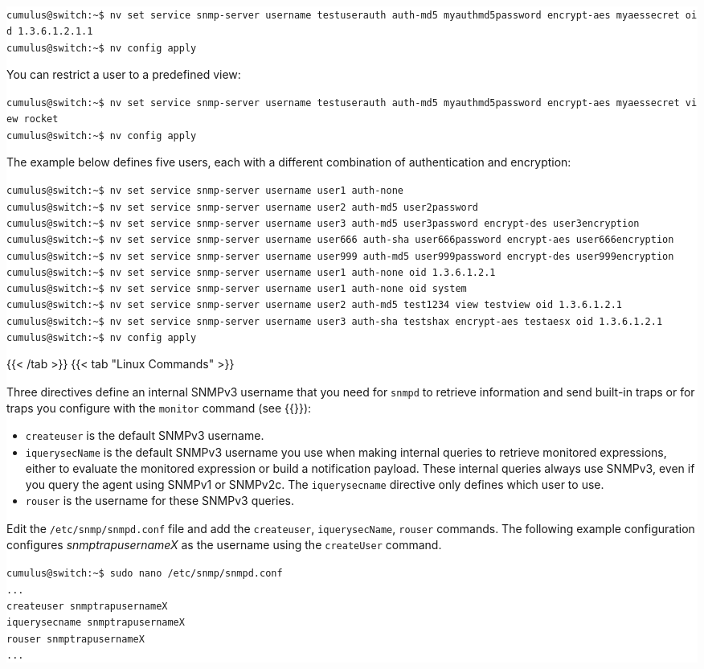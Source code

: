 ```
cumulus@switch:~$ nv set service snmp-server username testuserauth auth-md5 myauthmd5password encrypt-aes myaessecret oid 1.3.6.1.2.1.1
cumulus@switch:~$ nv config apply
```

You can restrict a user to a predefined view:

```
cumulus@switch:~$ nv set service snmp-server username testuserauth auth-md5 myauthmd5password encrypt-aes myaessecret view rocket
cumulus@switch:~$ nv config apply
```

The example below defines five users, each with a different combination of authentication and encryption:

```
cumulus@switch:~$ nv set service snmp-server username user1 auth-none
cumulus@switch:~$ nv set service snmp-server username user2 auth-md5 user2password
cumulus@switch:~$ nv set service snmp-server username user3 auth-md5 user3password encrypt-des user3encryption
cumulus@switch:~$ nv set service snmp-server username user666 auth-sha user666password encrypt-aes user666encryption
cumulus@switch:~$ nv set service snmp-server username user999 auth-md5 user999password encrypt-des user999encryption
cumulus@switch:~$ nv set service snmp-server username user1 auth-none oid 1.3.6.1.2.1
cumulus@switch:~$ nv set service snmp-server username user1 auth-none oid system
cumulus@switch:~$ nv set service snmp-server username user2 auth-md5 test1234 view testview oid 1.3.6.1.2.1
cumulus@switch:~$ nv set service snmp-server username user3 auth-sha testshax encrypt-aes testaesx oid 1.3.6.1.2.1
cumulus@switch:~$ nv config apply
```

{{< /tab >}}
{{< tab "Linux Commands" >}}

Three directives define an internal SNMPv3 username that you need for `snmpd` to retrieve information and send built-in traps or for traps you configure with the `monitor` command (see {{<link url="#configure-snmp-trap-and-inform-messages" text="below">}}):

- `createuser` is the default SNMPv3 username.
- `iquerysecName` is the default SNMPv3 username you use when making internal queries to retrieve monitored expressions, either to evaluate the monitored expression or build a notification payload. These internal queries always use SNMPv3, even if you query the agent using SNMPv1 or SNMPv2c. The `iquerysecname` directive only defines which user to use.
- `rouser` is the username for these SNMPv3 queries.

Edit the `/etc/snmp/snmpd.conf` file and add the `createuser`, `iquerysecName`, `rouser` commands. The following example configuration configures *snmptrapusernameX* as the username using the `createUser` command.

```
cumulus@switch:~$ sudo nano /etc/snmp/snmpd.conf
...
createuser snmptrapusernameX
iquerysecname snmptrapusernameX
rouser snmptrapusernameX
...
```
